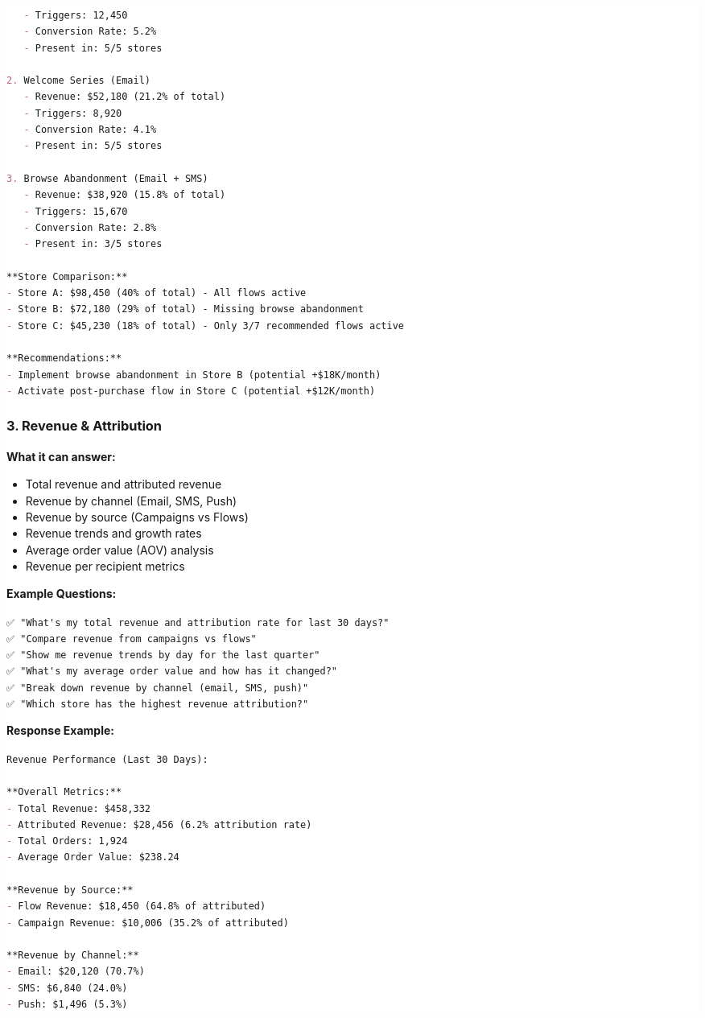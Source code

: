 ```markdown
   - Triggers: 12,450
   - Conversion Rate: 5.2%
   - Present in: 5/5 stores

2. Welcome Series (Email)
   - Revenue: $52,180 (21.2% of total)
   - Triggers: 8,920
   - Conversion Rate: 4.1%
   - Present in: 5/5 stores

3. Browse Abandonment (Email + SMS)
   - Revenue: $38,920 (15.8% of total)
   - Triggers: 15,670
   - Conversion Rate: 2.8%
   - Present in: 3/5 stores

**Store Comparison:**
- Store A: $98,450 (40% of total) - All flows active
- Store B: $72,180 (29% of total) - Missing browse abandonment
- Store C: $45,230 (18% of total) - Only 3/7 recommended flows active

**Recommendations:**
- Implement browse abandonment in Store B (potential +$18K/month)
- Activate post-purchase flow in Store C (potential +$12K/month)
```

### 3. Revenue & Attribution

**What it can answer:**
- Total revenue and attributed revenue
- Revenue by channel (Email, SMS, Push)
- Revenue by source (Campaigns vs Flows)
- Revenue trends and growth rates
- Average order value (AOV) analysis
- Revenue per recipient metrics

**Example Questions:**
```
✅ "What's my total revenue and attribution rate for last 30 days?"
✅ "Compare revenue from campaigns vs flows"
✅ "Show me revenue trends by day for the last quarter"
✅ "What's my average order value and how has it changed?"
✅ "Break down revenue by channel (email, SMS, push)"
✅ "Which store has the highest revenue attribution?"
```

**Response Example:**
```markdown
Revenue Performance (Last 30 Days):

**Overall Metrics:**
- Total Revenue: $458,332
- Attributed Revenue: $28,456 (6.2% attribution rate)
- Total Orders: 1,924
- Average Order Value: $238.24

**Revenue by Source:**
- Flow Revenue: $18,450 (64.8% of attributed)
- Campaign Revenue: $10,006 (35.2% of attributed)

**Revenue by Channel:**
- Email: $20,120 (70.7%)
- SMS: $6,840 (24.0%)
- Push: $1,496 (5.3%)

```